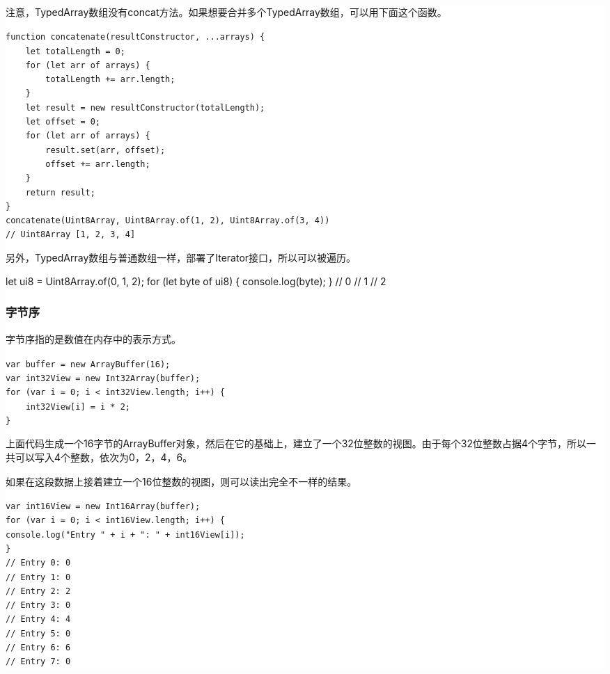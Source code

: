 注意，TypedArray数组没有concat方法。如果想要合并多个TypedArray数组，可以用下面这个函数。

	function concatenate(resultConstructor, ...arrays) {
		let totalLength = 0;
		for (let arr of arrays) {
			totalLength += arr.length;
		}
		let result = new resultConstructor(totalLength);
		let offset = 0;
		for (let arr of arrays) {
			result.set(arr, offset);
			offset += arr.length;
		}
		return result;
	}
	concatenate(Uint8Array, Uint8Array.of(1, 2), Uint8Array.of(3, 4))
	// Uint8Array [1, 2, 3, 4]

另外，TypedArray数组与普通数组一样，部署了Iterator接口，所以可以被遍历。
	
let ui8 = Uint8Array.of(0, 1, 2);
	for (let byte of ui8) {
		console.log(byte);
	}
	// 0
	// 1
	// 2
###		字节序

字节序指的是数值在内存中的表示方式。

	var buffer = new ArrayBuffer(16);
	var int32View = new Int32Array(buffer);
	for (var i = 0; i < int32View.length; i++) {
		int32View[i] = i * 2;
	}

上面代码生成一个16字节的ArrayBuffer对象，然后在它的基础上，建立了一个32位整数的视图。由于每个32位整数占据4个字节，所以一共可以写入4个整数，依次为0，2，4，6。

如果在这段数据上接着建立一个16位整数的视图，则可以读出完全不一样的结果。
	
	var int16View = new Int16Array(buffer);
	for (var i = 0; i < int16View.length; i++) {
	console.log("Entry " + i + ": " + int16View[i]);
	}
	// Entry 0: 0
	// Entry 1: 0
	// Entry 2: 2
	// Entry 3: 0
	// Entry 4: 4
	// Entry 5: 0
	// Entry 6: 6
	// Entry 7: 0
